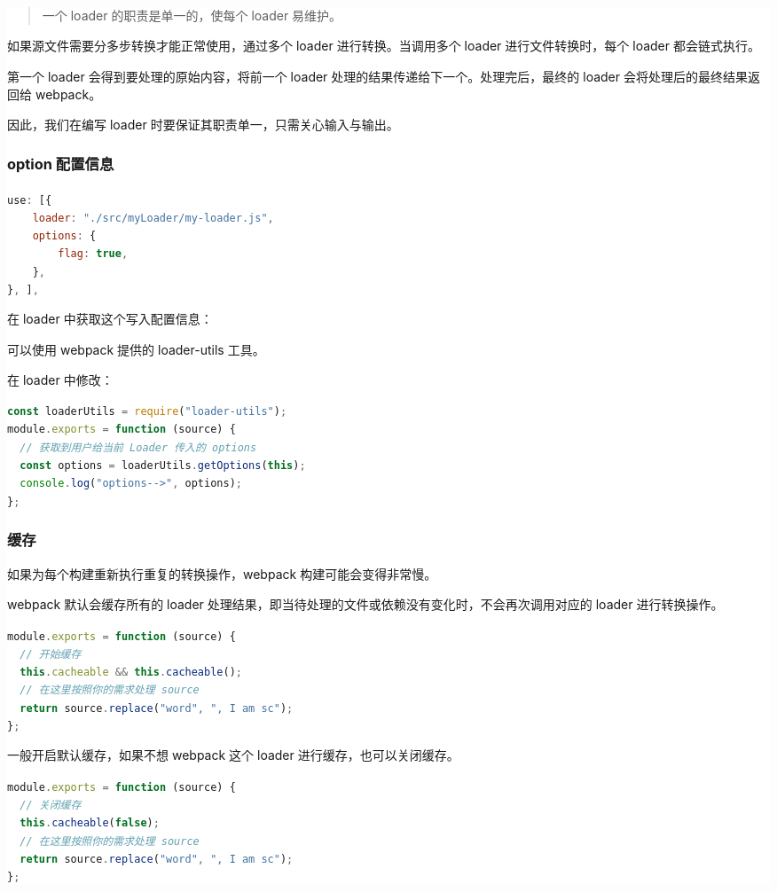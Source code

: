 > 一个 loader 的职责是单一的，使每个 loader 易维护。

如果源文件需要分多步转换才能正常使用，通过多个 loader 进行转换。当调用多个 loader 进行文件转换时，每个 loader 都会链式执行。

第一个 loader 会得到要处理的原始内容，将前一个 loader 处理的结果传递给下一个。处理完后，最终的 loader 会将处理后的最终结果返回给 webpack。

因此，我们在编写 loader 时要保证其职责单一，只需关心输入与输出。

### option 配置信息

```js
use: [{
    loader: "./src/myLoader/my-loader.js",
    options: {
        flag: true,
    },
}, ],
```

在 loader 中获取这个写入配置信息：

可以使用 webpack 提供的 loader-utils 工具。

在 loader 中修改：

```js
const loaderUtils = require("loader-utils");
module.exports = function (source) {
  // 获取到用户给当前 Loader 传入的 options
  const options = loaderUtils.getOptions(this);
  console.log("options-->", options);
};
```

### 缓存

如果为每个构建重新执行重复的转换操作，webpack 构建可能会变得非常慢。

webpack 默认会缓存所有的 loader 处理结果，即当待处理的文件或依赖没有变化时，不会再次调用对应的 loader 进行转换操作。

```js
module.exports = function (source) {
  // 开始缓存
  this.cacheable && this.cacheable();
  // 在这里按照你的需求处理 source
  return source.replace("word", ", I am sc");
};
```

一般开启默认缓存，如果不想 webpack 这个 loader 进行缓存，也可以关闭缓存。

```js
module.exports = function (source) {
  // 关闭缓存
  this.cacheable(false);
  // 在这里按照你的需求处理 source
  return source.replace("word", ", I am sc");
};
```
